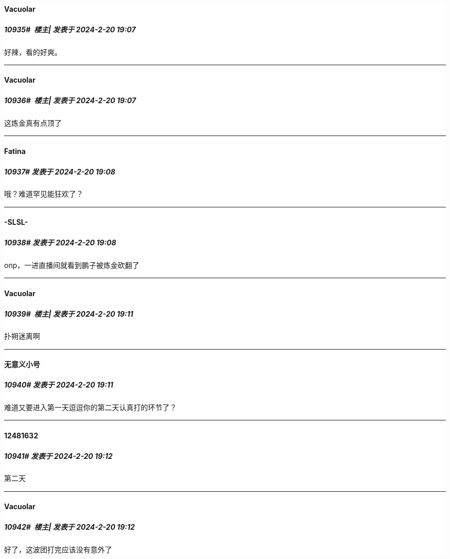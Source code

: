 ####  Vacuolar  
##### 10935#         楼主| 发表于 2024-2-20 19:07

好辣，看的好爽。

*****

####  Vacuolar  
##### 10936#         楼主| 发表于 2024-2-20 19:07

这炼金真有点顶了

*****

####  Fatina  
##### 10937#       发表于 2024-2-20 19:08

哦？难道罕见能狂欢了？

*****

####  -SLSL-  
##### 10938#       发表于 2024-2-20 19:08

onp，一进直播间就看到鹏子被炼金砍翻了


*****

####  Vacuolar  
##### 10939#         楼主| 发表于 2024-2-20 19:11

扑朔迷离啊

*****

####  无意义小号  
##### 10940#       发表于 2024-2-20 19:11

难道又要进入第一天逗逗你的第二天认真打的环节了？

*****

####  12481632  
##### 10941#       发表于 2024-2-20 19:12

第二天

*****

####  Vacuolar  
##### 10942#         楼主| 发表于 2024-2-20 19:12

好了，这波团打完应该没有意外了
